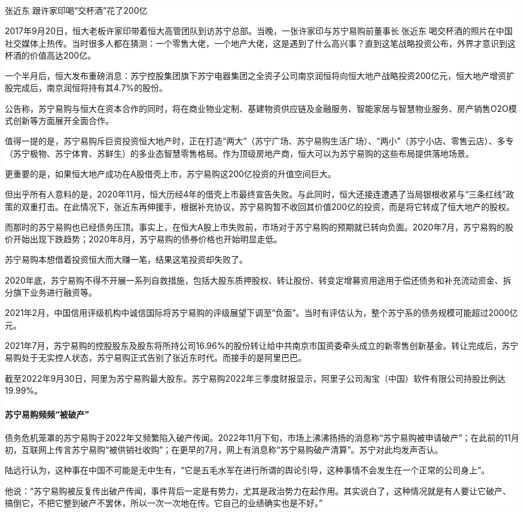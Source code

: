  <ok href="https://www.epochtimes.com/gb/tag/%E5%BC%A0%E8%BF%91%E4%B8%9C.html">
  张近东
 </ok>
 跟许家印喝“交杯酒”花了200亿
</h4>
<p>
 2017年9月20日，恒大老板许家印带着恒大高管团队到访苏宁总部。当晚，一张许家印与苏宁易购前董事长
 <ok href="https://www.epochtimes.com/gb/tag/%E5%BC%A0%E8%BF%91%E4%B8%9C.html">
  张近东
 </ok>
 喝交杯酒的照片在中国社交媒体上热传。当时很多人都在猜测：一个零售大佬，一个地产大佬，这是遇到了什么高兴事？直到这笔战略投资公布，外界才意识到这杯酒的价值高达200亿。
</p>
<p>
 一个半月后，恒大发布重磅消息：苏宁控股集团旗下苏宁电器集团之全资子公司南京润恒将向恒大地产战略投资200亿元，恒大地产增资扩股完成后，南京润恒将持有其4.7%的股份。
</p>
<p>
 公告称，苏宁易购与恒大在资本合作的同时，将在商业物业定制、基建物资供应链及金融服务、智能家居与智慧物业服务、房产销售O2O模式创新等方面展开全面合作。
</p>
<p>
 值得一提的是，苏宁易购斥巨资投资恒大地产时，正在打造“两大”（苏宁广场、苏宁易购生活广场）、“两小”（苏宁小店、零售云店）、多专（苏宁极物、苏宁体育、苏鲜生）的多业态智慧零售格局。作为顶级房地产商，恒大可以为苏宁易购的这些布局提供落地场景。
</p>
<p>
 更重要的是，如果恒大地产成功在A股借壳上市，苏宁易购这200亿投资的升值空间巨大。
</p>
<p>
 但出乎所有人意料的是，2020年11月，恒大历经4年的借壳上市最终宣告失败。与此同时，恒大还接连遭遇了当局银根收紧与“三条红线”政策的双重打击。在此情况下，张近东再伸援手，根据补充协议，苏宁易购暂不收回其价值200亿的投资，而是将它转成了恒大地产的股权。
</p>
<p>
 而那时的苏宁易购也已经债务压顶。事实上，在恒大A股上市失败前，市场对于苏宁易购的预期就已转向负面。2020年7月，苏宁易购的股价开始出现下跌趋势；2020年8月，苏宁易购的债券价格也开始明显走低。
</p>
<p>
 苏宁易购本想借着投资恒大而大赚一笔，结果这笔投资却失败了。
</p>
<p>
 2020年底，苏宁易购不得不开展一系列自救措施，包括大股东质押股权、转让股份、转变定增募资用途用于偿还债务和补充流动资金、拆分旗下业务进行融资等。
</p>
<p>
 2021年2月，中国信用评级机构中诚信国际将苏宁易购的评级展望下调至“负面”。当时有评估认为，整个苏宁系的债务规模可能超过2000亿元。
</p>
<p>
 2021年7月，苏宁易购的控股股东及股东将所持公司16.96%的股份转让给中共南京市国资委牵头成立的新零售创新基金。转让完成后，苏宁易购处于无实控人状态，苏宁易购正式告别了张近东时代。而接手的是阿里巴巴。
</p>
<p>
 截至2022年9月30日，阿里为苏宁易购最大股东。苏宁易购2022年三季度财报显示，阿里子公司淘宝（中国）软件有限公司持股比例达19.99%。
</p>
<h4>
 苏宁易购频频“被破产”
</h4>
<p>
 债务危机笼罩的苏宁易购于2022年又频繁陷入破产传闻。2022年11月下旬，市场上沸沸扬扬的消息称“苏宁易购被申请破产”；在此前的11月初，互联网上传言苏宁易购“被供销社收购”；在更早的7月，网上有消息称“苏宁易购破产清算”。苏宁对此均发声否认。
</p>
<p>
 陆远行认为，这种事在中国不可能是无中生有，“它是五毛水军在进行所谓的舆论引导，这种事情不会发生在一个正常的公司身上”。
</p>
<p>
 他说：“苏宁易购被反复传出破产传闻，事件背后一定是有势力，尤其是政治势力在起作用。其实说白了，这种情况就是有人要让它破产、搞倒它，不把它整到破产不罢休，所以一次一次地在传。它自己的业绩确实也是不好。”
</p>
<p>